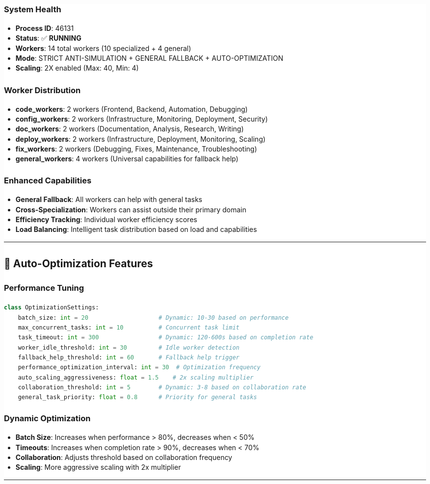 ### **System Health**

- **Process ID**: 46131
- **Status**: ✅ **RUNNING**
- **Workers**: 14 total workers (10 specialized + 4 general)
- **Mode**: STRICT ANTI-SIMULATION + GENERAL FALLBACK + AUTO-OPTIMIZATION
- **Scaling**: 2X enabled (Max: 40, Min: 4)

### **Worker Distribution**

- **code_workers**: 2 workers (Frontend, Backend, Automation, Debugging)
- **config_workers**: 2 workers (Infrastructure, Monitoring, Deployment, Security)
- **doc_workers**: 2 workers (Documentation, Analysis, Research, Writing)
- **deploy_workers**: 2 workers (Infrastructure, Deployment, Monitoring, Scaling)
- **fix_workers**: 2 workers (Debugging, Fixes, Maintenance, Troubleshooting)
- **general_workers**: 4 workers (Universal capabilities for fallback help)

### **Enhanced Capabilities**

- **General Fallback**: All workers can help with general tasks
- **Cross-Specialization**: Workers can assist outside their primary domain
- **Efficiency Tracking**: Individual worker efficiency scores
- **Load Balancing**: Intelligent task distribution based on load and capabilities

---

## **🔧 Auto-Optimization Features**

### **Performance Tuning**

```python
class OptimizationSettings:
    batch_size: int = 20                    # Dynamic: 10-30 based on performance
    max_concurrent_tasks: int = 10          # Concurrent task limit
    task_timeout: int = 300                 # Dynamic: 120-600s based on completion rate
    worker_idle_threshold: int = 30         # Idle worker detection
    fallback_help_threshold: int = 60       # Fallback help trigger
    performance_optimization_interval: int = 30  # Optimization frequency
    auto_scaling_aggressiveness: float = 1.5    # 2x scaling multiplier
    collaboration_threshold: int = 5        # Dynamic: 3-8 based on collaboration rate
    general_task_priority: float = 0.8      # Priority for general tasks
```

### **Dynamic Optimization**

- **Batch Size**: Increases when performance > 80%, decreases when < 50%
- **Timeouts**: Increases when completion rate > 90%, decreases when < 70%
- **Collaboration**: Adjusts threshold based on collaboration frequency
- **Scaling**: More aggressive scaling with 2x multiplier

---
